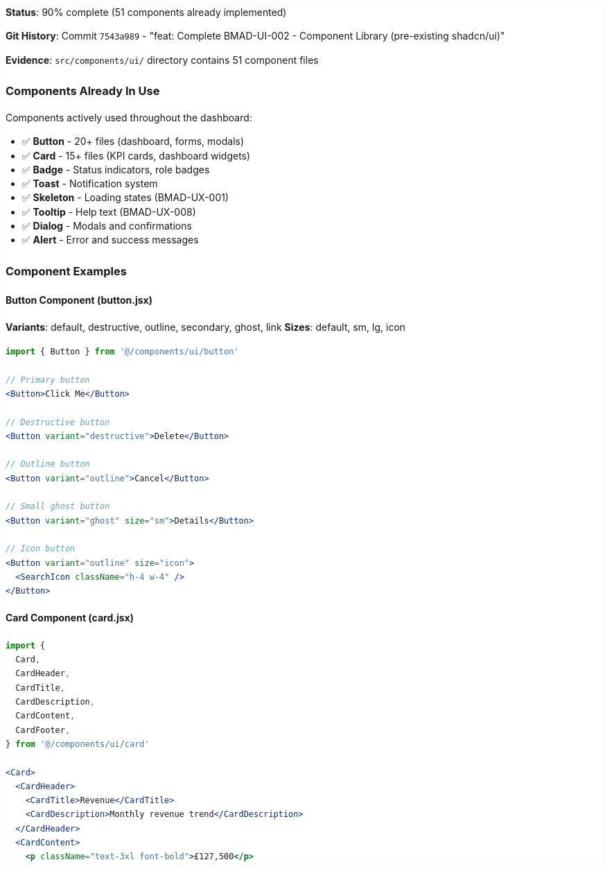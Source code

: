 **Status**: 90% complete (51 components already implemented)

**Git History**: Commit `7543a989` - "feat: Complete BMAD-UI-002 - Component Library (pre-existing shadcn/ui)"

**Evidence**: `src/components/ui/` directory contains 51 component files

### Components Already In Use

Components actively used throughout the dashboard:
- ✅ **Button** - 20+ files (dashboard, forms, modals)
- ✅ **Card** - 15+ files (KPI cards, dashboard widgets)
- ✅ **Badge** - Status indicators, role badges
- ✅ **Toast** - Notification system
- ✅ **Skeleton** - Loading states (BMAD-UX-001)
- ✅ **Tooltip** - Help text (BMAD-UX-008)
- ✅ **Dialog** - Modals and confirmations
- ✅ **Alert** - Error and success messages

### Component Examples

#### Button Component (button.jsx)

**Variants**: default, destructive, outline, secondary, ghost, link
**Sizes**: default, sm, lg, icon

```jsx
import { Button } from '@/components/ui/button'

// Primary button
<Button>Click Me</Button>

// Destructive button
<Button variant="destructive">Delete</Button>

// Outline button
<Button variant="outline">Cancel</Button>

// Small ghost button
<Button variant="ghost" size="sm">Details</Button>

// Icon button
<Button variant="outline" size="icon">
  <SearchIcon className="h-4 w-4" />
</Button>
```

#### Card Component (card.jsx)

```jsx
import {
  Card,
  CardHeader,
  CardTitle,
  CardDescription,
  CardContent,
  CardFooter,
} from '@/components/ui/card'

<Card>
  <CardHeader>
    <CardTitle>Revenue</CardTitle>
    <CardDescription>Monthly revenue trend</CardDescription>
  </CardHeader>
  <CardContent>
    <p className="text-3xl font-bold">£127,500</p>
```